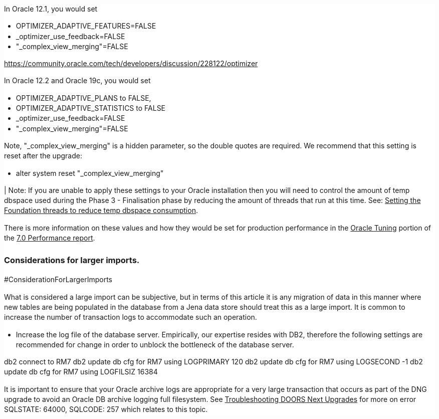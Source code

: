 In Oracle 12.1, you would set

-    OPTIMIZER_ADAPTIVE_FEATURES=FALSE
-    \_optimizer_use_feedback=FALSE
-    "\_complex_view_merging"=FALSE

<https://community.oracle.com/tech/developers/discussion/228122/optimizer>

In Oracle 12.2 and Oracle 19c, you would set

-    OPTIMIZER_ADAPTIVE_PLANS to FALSE,
-    OPTIMIZER_ADAPTIVE_STATISTICS to FALSE
-    \_optimizer_use_feedback=FALSE
-    "\_complex_view_merging"=FALSE

Note, "\_complex_view_merging" is a hidden parameter, so the double
quotes are required. We recommend that this setting is reset after the
upgrade:

-   alter system reset "\_complex_view_merging"

\| Note: If you are unable to apply these settings to your Oracle
installation then you will need to control the amount of temp dbspace
used during the Phase 3 - Finalisation phase by reducing the amount of
threads that run at this time. See: [Setting the Foundation threads to
reduce temp dbspace
consumption](TroubleshootingDOORSNextUpgrades#TEMP_dbspace).

There is more information on these values and how they would be set for
production performance in the [Oracle
Tuning](https://jazz.net/wiki/bin/view/Deployment/RequirementsManagement70Performance#Oracle_tuning)
portion of the [7.0 Performance
report](https://jazz.net/wiki/bin/view/Deployment/RequirementsManagement70Performance).

### Considerations for larger imports.

\#ConsiderationForLargerImports

What is considered a large import can be subjective, but in terms of
this article it is any migration of data in this manner where new tables
are being populated in the database from a Jena data store should treat
this as a large import. It is common to increase the number of
transaction logs to accommodate such an operation.

-    Increase the log file of the database server. Empirically, our
    expertise resides with DB2, therefore the following settings are
    recommended for change in order to unblock the bottleneck of the
    database server.

db2 connect to RM7 db2 update db cfg for RM7 using LOGPRIMARY 120 db2
update db cfg for RM7 using LOGSECOND -1 db2 update db cfg for RM7 using
LOGFILSIZ 16384

It is important to ensure that your Oracle archive logs are appropriate
for a very large transaction that occurs as part of the DNG upgrade to
avoid an Oracle DB archive logging full filesystem. See [Troubleshooting
DOORS Next Upgrades](TroubleshootingDOORSNextUpgrades) for more on error
SQLSTATE: 64000, SQLCODE: 257 which relates to this topic.
